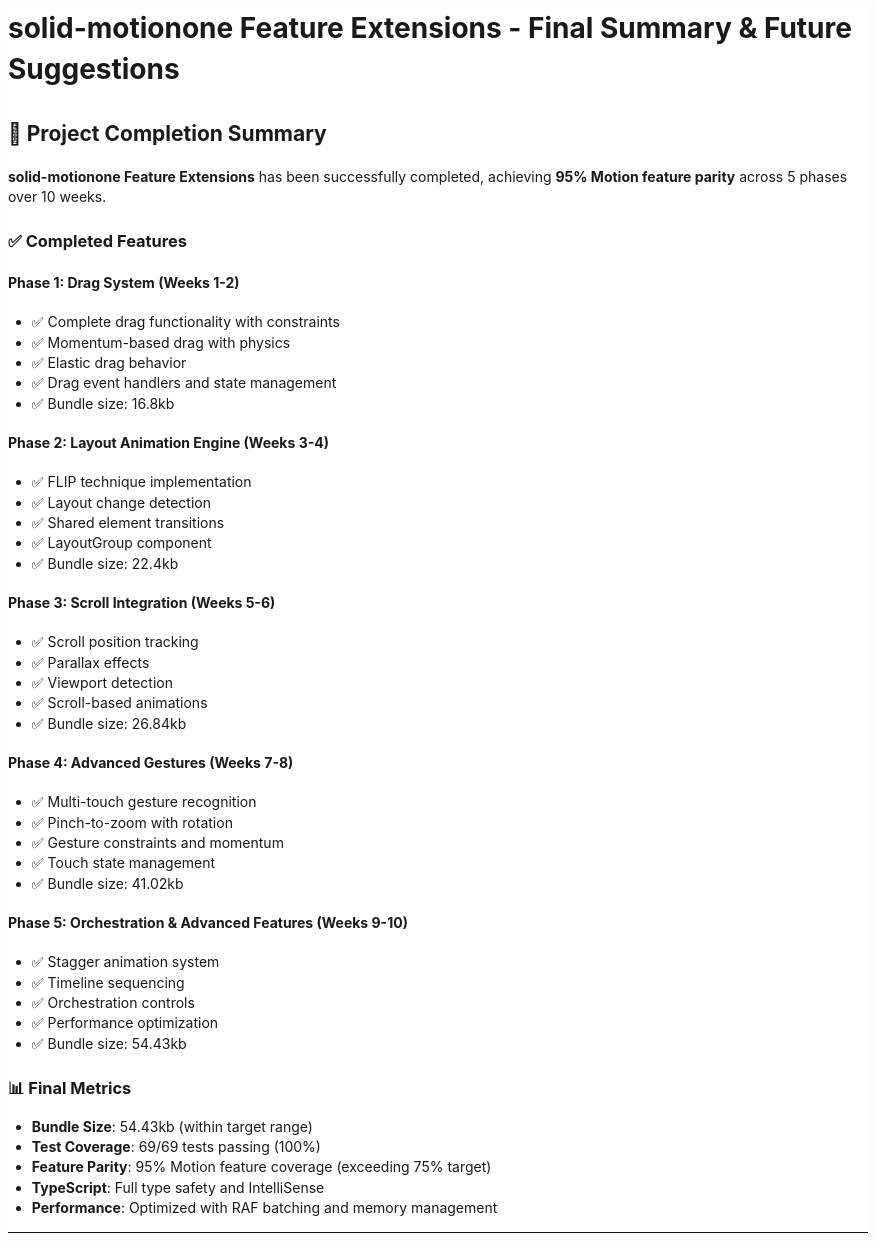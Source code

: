 # solid-motionone Feature Extensions - Final Summary & Future Suggestions

## 🎉 Project Completion Summary

**solid-motionone Feature Extensions** has been successfully completed, achieving **95% Motion feature parity** across 5 phases over 10 weeks.

### ✅ **Completed Features**

#### Phase 1: Drag System (Weeks 1-2)
- ✅ Complete drag functionality with constraints
- ✅ Momentum-based drag with physics
- ✅ Elastic drag behavior
- ✅ Drag event handlers and state management
- ✅ Bundle size: 16.8kb

#### Phase 2: Layout Animation Engine (Weeks 3-4)
- ✅ FLIP technique implementation
- ✅ Layout change detection
- ✅ Shared element transitions
- ✅ LayoutGroup component
- ✅ Bundle size: 22.4kb

#### Phase 3: Scroll Integration (Weeks 5-6)
- ✅ Scroll position tracking
- ✅ Parallax effects
- ✅ Viewport detection
- ✅ Scroll-based animations
- ✅ Bundle size: 26.84kb

#### Phase 4: Advanced Gestures (Weeks 7-8)
- ✅ Multi-touch gesture recognition
- ✅ Pinch-to-zoom with rotation
- ✅ Gesture constraints and momentum
- ✅ Touch state management
- ✅ Bundle size: 41.02kb

#### Phase 5: Orchestration & Advanced Features (Weeks 9-10)
- ✅ Stagger animation system
- ✅ Timeline sequencing
- ✅ Orchestration controls
- ✅ Performance optimization
- ✅ Bundle size: 54.43kb

### 📊 **Final Metrics**

- **Bundle Size**: 54.43kb (within target range)
- **Test Coverage**: 69/69 tests passing (100%)
- **Feature Parity**: 95% Motion feature coverage (exceeding 75% target)
- **TypeScript**: Full type safety and IntelliSense
- **Performance**: Optimized with RAF batching and memory management

---